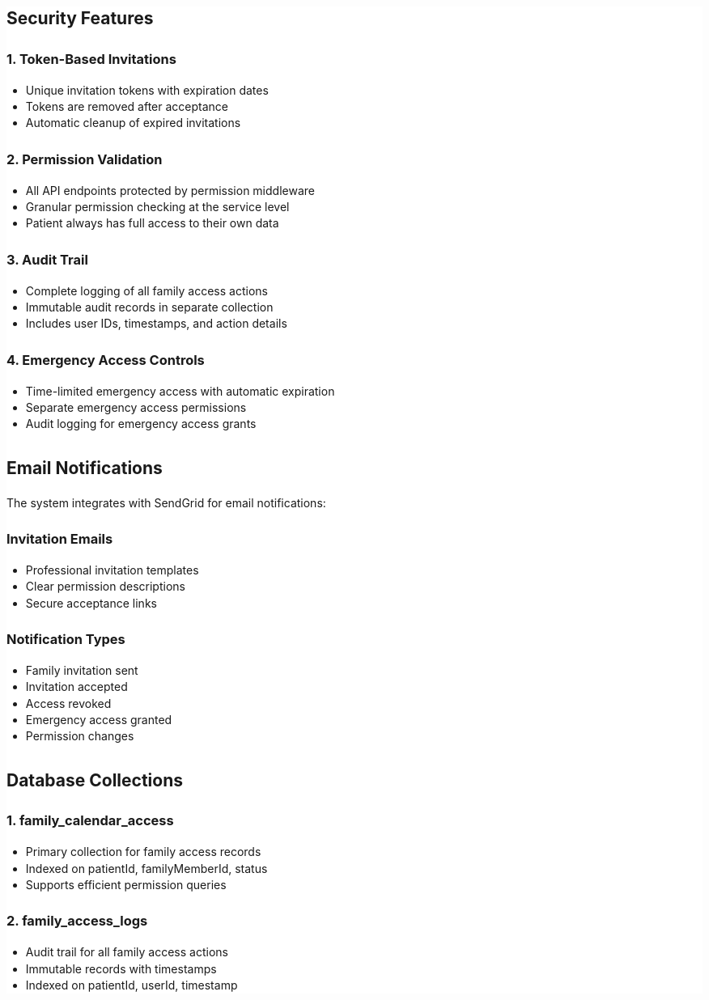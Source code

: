 ## Security Features

### 1. Token-Based Invitations
- Unique invitation tokens with expiration dates
- Tokens are removed after acceptance
- Automatic cleanup of expired invitations

### 2. Permission Validation
- All API endpoints protected by permission middleware
- Granular permission checking at the service level
- Patient always has full access to their own data

### 3. Audit Trail
- Complete logging of all family access actions
- Immutable audit records in separate collection
- Includes user IDs, timestamps, and action details

### 4. Emergency Access Controls
- Time-limited emergency access with automatic expiration
- Separate emergency access permissions
- Audit logging for emergency access grants

## Email Notifications

The system integrates with SendGrid for email notifications:

### Invitation Emails
- Professional invitation templates
- Clear permission descriptions
- Secure acceptance links

### Notification Types
- Family invitation sent
- Invitation accepted
- Access revoked
- Emergency access granted
- Permission changes

## Database Collections

### 1. family_calendar_access
- Primary collection for family access records
- Indexed on patientId, familyMemberId, status
- Supports efficient permission queries

### 2. family_access_logs
- Audit trail for all family access actions
- Immutable records with timestamps
- Indexed on patientId, userId, timestamp
